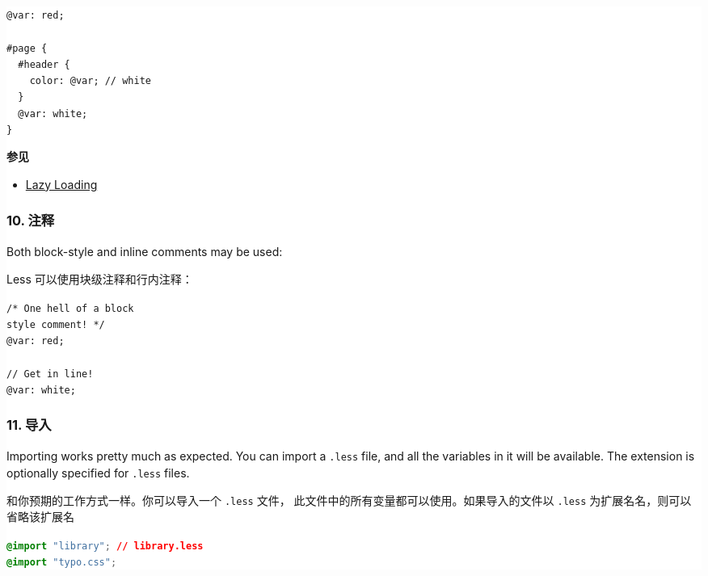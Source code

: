 ```less
@var: red;

#page {
  #header {
    color: @var; // white
  }
  @var: white;
}
```

**参见**

* [Lazy Loading](#variables-feature-lazy-loading)


### 10. 注释

Both block-style and inline comments may be used:

Less 可以使用块级注释和行内注释：

```less
/* One hell of a block
style comment! */
@var: red;

// Get in line!
@var: white;
```

### 11. 导入

Importing works pretty much as expected. You can import a `.less` file, and all the variables in it will be available. The extension is optionally specified for `.less` files.

和你预期的工作方式一样。你可以导入一个 `.less` 文件， 此文件中的所有变量都可以使用。如果导入的文件以 `.less` 为扩展名名，则可以省略该扩展名

```css
@import "library"; // library.less
@import "typo.css";
```
